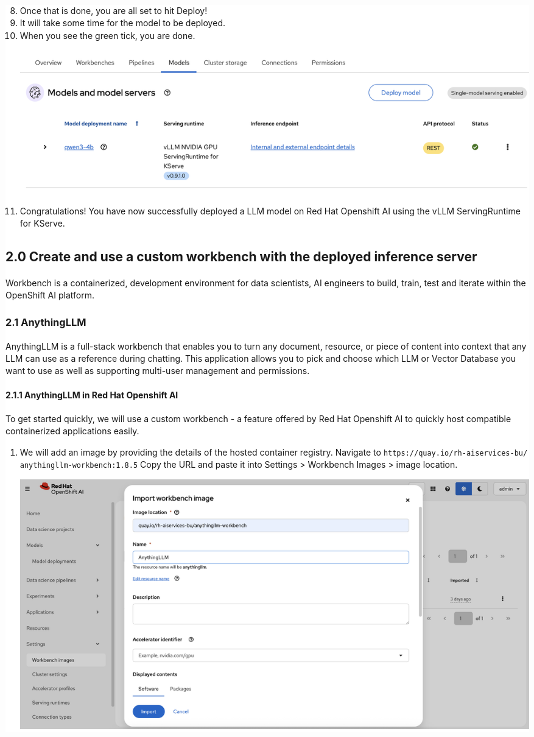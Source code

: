 8. Once that is done, you are all set to hit Deploy! </br>
9. It will take some time for the model to be deployed.
10. When you see the green tick, you are done.
    ![Image](/img/03/3.1.4.png)
11. Congratulations! You have now successfully deployed a LLM model on Red Hat Openshift AI using the vLLM ServingRuntime for KServe.



## 2.0 Create and use a custom workbench with the deployed inference server
Workbench is a containerized, development environment for data scientists, AI engineers to build, train, test and iterate within the OpenShift AI platform.

### 2.1 AnythingLLM
AnythingLLM is a full-stack workbench that enables you to turn any document, resource, or piece of content into context that any LLM can use as a reference during chatting. This application allows you to pick and choose which LLM or Vector Database you want to use as well as supporting multi-user management and permissions.

#### 2.1.1 AnythingLLM in Red Hat Openshift AI
To get started quickly, we will use a custom workbench - a feature offered by Red Hat Openshift AI to quickly host compatible containerized applications easily.

  1. We will add an image by providing the details of the hosted container registry. Navigate to ```https://quay.io/rh-aiservices-bu/anythingllm-workbench:1.8.5``` Copy the URL and paste it into Settings > Workbench Images > image location.

      ![Image](img/05/5.1.png)